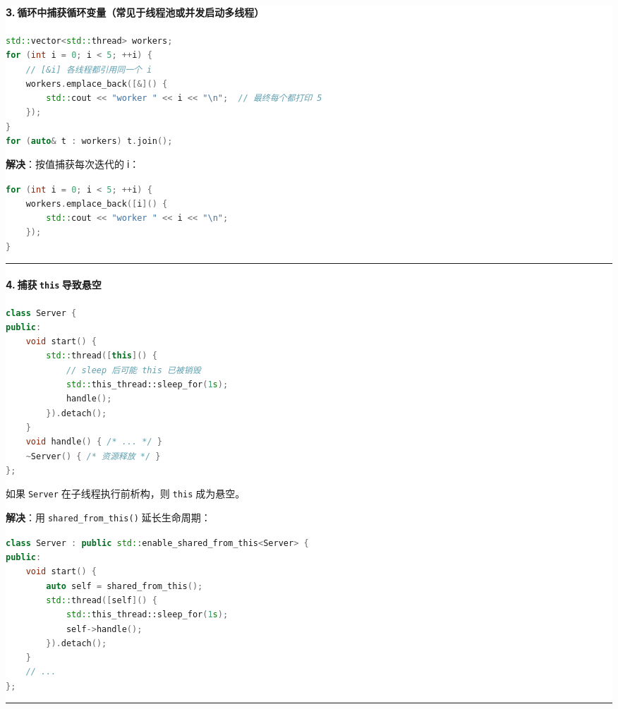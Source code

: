 
#### 3. 循环中捕获循环变量（常见于线程池或并发启动多线程）

```cpp
std::vector<std::thread> workers;
for (int i = 0; i < 5; ++i) {
    // [&i] 各线程都引用同一个 i
    workers.emplace_back([&]() {
        std::cout << "worker " << i << "\n";  // 最终每个都打印 5
    });
}
for (auto& t : workers) t.join();
```

**解决**：按值捕获每次迭代的 i：

```cpp
for (int i = 0; i < 5; ++i) {
    workers.emplace_back([i]() {
        std::cout << "worker " << i << "\n";
    });
}
```

---

#### 4. 捕获 `this` 导致悬空

```cpp
class Server {
public:
    void start() {
        std::thread([this]() {
            // sleep 后可能 this 已被销毁
            std::this_thread::sleep_for(1s);
            handle();
        }).detach();
    }
    void handle() { /* ... */ }
    ~Server() { /* 资源释放 */ }
};
```

如果 `Server` 在子线程执行前析构，则 `this` 成为悬空。

**解决**：用 `shared_from_this()` 延长生命周期：

```cpp
class Server : public std::enable_shared_from_this<Server> {
public:
    void start() {
        auto self = shared_from_this();
        std::thread([self]() {
            std::this_thread::sleep_for(1s);
            self->handle();
        }).detach();
    }
    // ...
};
```

---